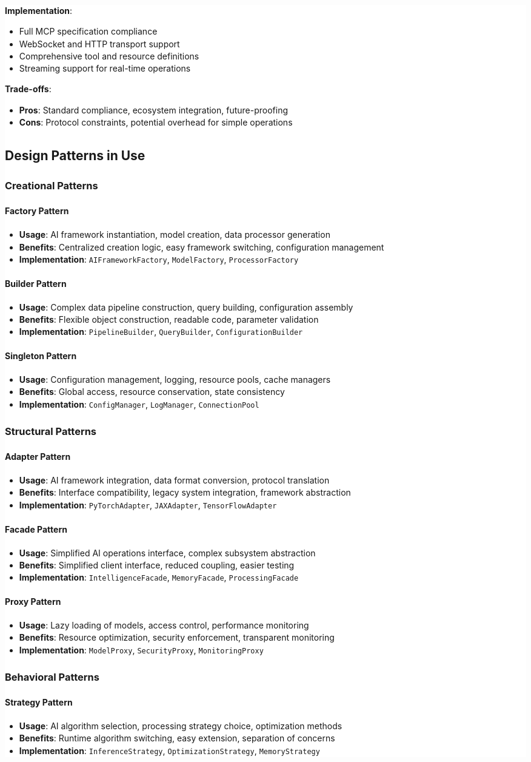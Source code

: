 **Implementation**:
- Full MCP specification compliance
- WebSocket and HTTP transport support
- Comprehensive tool and resource definitions
- Streaming support for real-time operations

**Trade-offs**:
- **Pros**: Standard compliance, ecosystem integration, future-proofing
- **Cons**: Protocol constraints, potential overhead for simple operations

## Design Patterns in Use

### Creational Patterns

#### Factory Pattern
- **Usage**: AI framework instantiation, model creation, data processor generation
- **Benefits**: Centralized creation logic, easy framework switching, configuration management
- **Implementation**: `AIFrameworkFactory`, `ModelFactory`, `ProcessorFactory`

#### Builder Pattern
- **Usage**: Complex data pipeline construction, query building, configuration assembly
- **Benefits**: Flexible object construction, readable code, parameter validation
- **Implementation**: `PipelineBuilder`, `QueryBuilder`, `ConfigurationBuilder`

#### Singleton Pattern
- **Usage**: Configuration management, logging, resource pools, cache managers
- **Benefits**: Global access, resource conservation, state consistency
- **Implementation**: `ConfigManager`, `LogManager`, `ConnectionPool`

### Structural Patterns

#### Adapter Pattern
- **Usage**: AI framework integration, data format conversion, protocol translation
- **Benefits**: Interface compatibility, legacy system integration, framework abstraction
- **Implementation**: `PyTorchAdapter`, `JAXAdapter`, `TensorFlowAdapter`

#### Facade Pattern
- **Usage**: Simplified AI operations interface, complex subsystem abstraction
- **Benefits**: Simplified client interface, reduced coupling, easier testing
- **Implementation**: `IntelligenceFacade`, `MemoryFacade`, `ProcessingFacade`

#### Proxy Pattern
- **Usage**: Lazy loading of models, access control, performance monitoring
- **Benefits**: Resource optimization, security enforcement, transparent monitoring
- **Implementation**: `ModelProxy`, `SecurityProxy`, `MonitoringProxy`

### Behavioral Patterns

#### Strategy Pattern
- **Usage**: AI algorithm selection, processing strategy choice, optimization methods
- **Benefits**: Runtime algorithm switching, easy extension, separation of concerns
- **Implementation**: `InferenceStrategy`, `OptimizationStrategy`, `MemoryStrategy`
